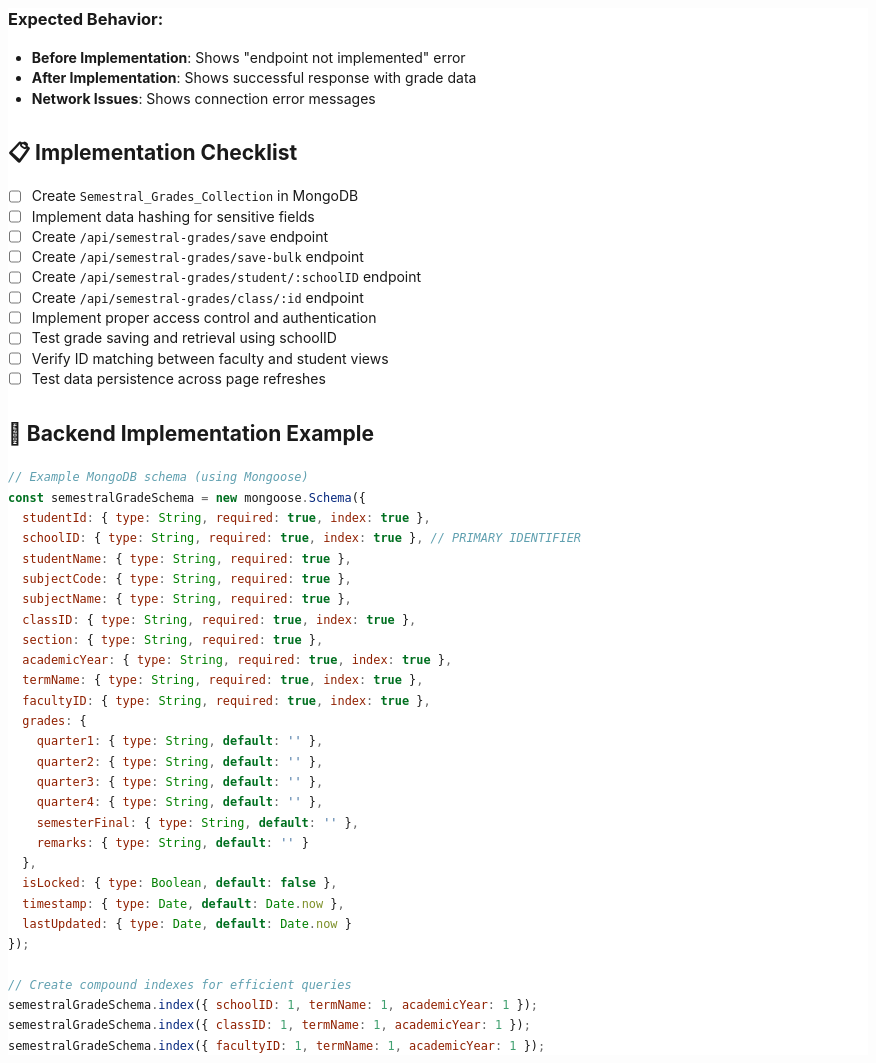 ### **Expected Behavior**:
- **Before Implementation**: Shows "endpoint not implemented" error
- **After Implementation**: Shows successful response with grade data
- **Network Issues**: Shows connection error messages

## 📋 **Implementation Checklist**

- [ ] Create `Semestral_Grades_Collection` in MongoDB
- [ ] Implement data hashing for sensitive fields
- [ ] Create `/api/semestral-grades/save` endpoint
- [ ] Create `/api/semestral-grades/save-bulk` endpoint
- [ ] Create `/api/semestral-grades/student/:schoolID` endpoint
- [ ] Create `/api/semestral-grades/class/:id` endpoint
- [ ] Implement proper access control and authentication
- [ ] Test grade saving and retrieval using schoolID
- [ ] Verify ID matching between faculty and student views
- [ ] Test data persistence across page refreshes

## 🔧 **Backend Implementation Example**

```javascript
// Example MongoDB schema (using Mongoose)
const semestralGradeSchema = new mongoose.Schema({
  studentId: { type: String, required: true, index: true },
  schoolID: { type: String, required: true, index: true }, // PRIMARY IDENTIFIER
  studentName: { type: String, required: true },
  subjectCode: { type: String, required: true },
  subjectName: { type: String, required: true },
  classID: { type: String, required: true, index: true },
  section: { type: String, required: true },
  academicYear: { type: String, required: true, index: true },
  termName: { type: String, required: true, index: true },
  facultyID: { type: String, required: true, index: true },
  grades: {
    quarter1: { type: String, default: '' },
    quarter2: { type: String, default: '' },
    quarter3: { type: String, default: '' },
    quarter4: { type: String, default: '' },
    semesterFinal: { type: String, default: '' },
    remarks: { type: String, default: '' }
  },
  isLocked: { type: Boolean, default: false },
  timestamp: { type: Date, default: Date.now },
  lastUpdated: { type: Date, default: Date.now }
});

// Create compound indexes for efficient queries
semestralGradeSchema.index({ schoolID: 1, termName: 1, academicYear: 1 });
semestralGradeSchema.index({ classID: 1, termName: 1, academicYear: 1 });
semestralGradeSchema.index({ facultyID: 1, termName: 1, academicYear: 1 });
```
